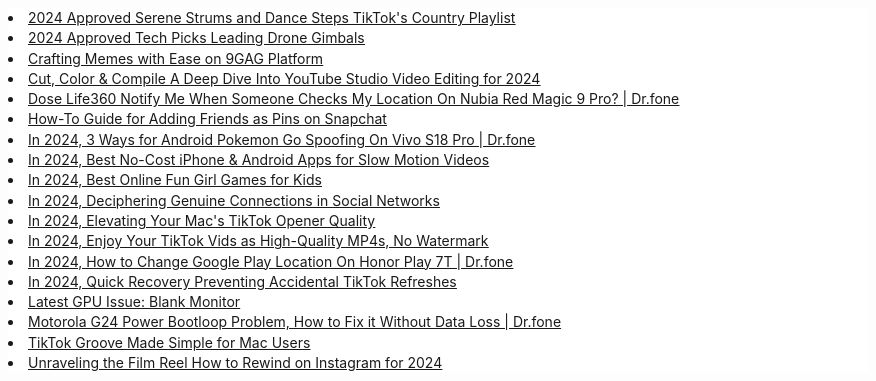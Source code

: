 <li><a href="https://tiktok-video-recordings.techidaily.com/2024-approved-serene-strums-and-dance-steps-tiktoks-country-playlist/"><u>2024 Approved  Serene Strums and Dance Steps  TikTok's Country Playlist</u></a></li>
<li><a href="https://some-skills.techidaily.com/2024-approved-tech-picks-leading-drone-gimbals/"><u>2024 Approved  Tech Picks  Leading Drone Gimbals</u></a></li>
<li><a href="https://extra-resources.techidaily.com/crafting-memes-with-ease-on-9gag-platform/"><u>Crafting Memes with Ease on 9GAG Platform</u></a></li>
<li><a href="https://youtube-clips.techidaily.com/cut-color-and-compile-a-deep-dive-into-youtube-studio-video-editing-for-2024/"><u>Cut, Color & Compile  A Deep Dive Into YouTube Studio Video Editing for 2024</u></a></li>
<li><a href="https://fake-location.techidaily.com/dose-life360-notify-me-when-someone-checks-my-location-on-nubia-red-magic-9-pro-drfone-by-drfone-virtual-android/"><u>Dose Life360 Notify Me When Someone Checks My Location On Nubia Red Magic 9 Pro? | Dr.fone</u></a></li>
<li><a href="https://tiktok-video-recordings.techidaily.com/how-to-guide-for-adding-friends-as-pins-on-snapchat/"><u>How-To Guide for Adding Friends as Pins on Snapchat</u></a></li>
<li><a href="https://change-location.techidaily.com/in-2024-3-ways-for-android-pokemon-go-spoofing-on-vivo-s18-pro-drfone-by-drfone-virtual-android/"><u>In 2024, 3 Ways for Android Pokemon Go Spoofing On Vivo S18 Pro | Dr.fone</u></a></li>
<li><a href="https://extra-tips.techidaily.com/in-2024-best-no-cost-iphone-and-android-apps-for-slow-motion-videos/"><u>In 2024, Best No-Cost iPhone & Android Apps for Slow Motion Videos</u></a></li>
<li><a href="https://screen-recording.techidaily.com/in-2024-best-online-fun-girl-games-for-kids/"><u>In 2024, Best Online Fun Girl Games for Kids</u></a></li>
<li><a href="https://facebook-clips.techidaily.com/in-2024-deciphering-genuine-connections-in-social-networks/"><u>In 2024, Deciphering Genuine Connections in Social Networks</u></a></li>
<li><a href="https://tiktok-video-recordings.techidaily.com/in-2024-elevating-your-macs-tiktok-opener-quality/"><u>In 2024, Elevating Your Mac's TikTok Opener Quality</u></a></li>
<li><a href="https://tiktok-video-recordings.techidaily.com/in-2024-enjoy-your-tiktok-vids-as-high-quality-mp4s-no-watermark/"><u>In 2024, Enjoy Your TikTok Vids as High-Quality MP4s, No Watermark</u></a></li>
<li><a href="https://review-topics.techidaily.com/in-2024-how-to-change-google-play-location-on-honor-play-7t-drfone-by-drfone-virtual-android/"><u>In 2024, How to Change Google Play Location On Honor Play 7T | Dr.fone</u></a></li>
<li><a href="https://tiktok-video-recordings.techidaily.com/in-2024-quick-recovery-preventing-accidental-tiktok-refreshes/"><u>In 2024, Quick Recovery  Preventing Accidental TikTok Refreshes</u></a></li>
<li><a href="https://network-issues.techidaily.com/latest-gpu-issue-blank-monitor/"><u>Latest GPU Issue: Blank Monitor</u></a></li>
<li><a href="https://fix-guide.techidaily.com/motorola-g24-power-bootloop-problem-how-to-fix-it-without-data-loss-drfone-by-drfone-fix-android-problems-fix-android-problems/"><u>Motorola G24 Power Bootloop Problem, How to Fix it Without Data Loss | Dr.fone</u></a></li>
<li><a href="https://tiktok-video-recordings.techidaily.com/tiktok-groove-made-simple-for-mac-users/"><u>TikTok Groove Made Simple for Mac Users</u></a></li>
<li><a href="https://instagram-video-files.techidaily.com/unraveling-the-film-reel-how-to-rewind-on-instagram-for-2024/"><u>Unraveling the Film Reel  How to Rewind on Instagram for 2024</u></a></li>
</ul></div>

<ins class="adsbygoogle"
      style="display:block"
      data-ad-client="ca-pub-7571918770474297"
      data-ad-slot="8358498916"
      data-ad-format="auto"
      data-full-width-responsive="true"></ins>
